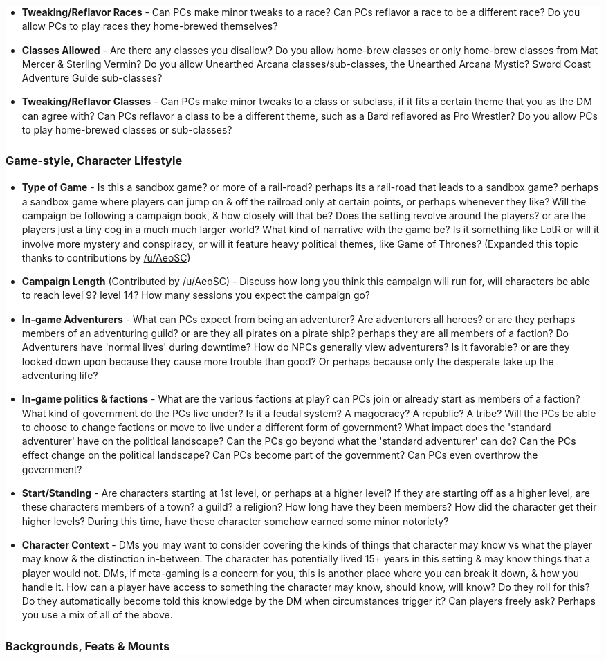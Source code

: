 - **Tweaking/Reflavor Races** - Can PCs make minor tweaks to a race? Can PCs reflavor a race to be a different race? Do you allow PCs to play races they home-brewed themselves?
    
- **Classes Allowed** - Are there any classes you disallow? Do you allow home-brew classes or only home-brew classes from Mat Mercer & Sterling Vermin? Do you allow Unearthed Arcana classes/sub-classes, the Unearthed Arcana Mystic? Sword Coast Adventure Guide sub-classes?
    
- **Tweaking/Reflavor Classes** - Can PCs make minor tweaks to a class or subclass, if it fits a certain theme that you as the DM can agree with? Can PCs reflavor a class to be a different theme, such as a Bard reflavored as Pro Wrestler? Do you allow PCs to play home-brewed classes or sub-classes?
    

### **Game-style, Character Lifestyle**

- **Type of Game** - Is this a sandbox game? or more of a rail-road? perhaps its a rail-road that leads to a sandbox game? perhaps a sandbox game where players can jump on & off the railroad only at certain points, or perhaps whenever they like? Will the campaign be following a campaign book, & how closely will that be? Does the setting revolve around the players? or are the players just a tiny cog in a much much larger world? What kind of narrative with the game be? Is it something like LotR or will it involve more mystery and conspiracy, or will it feature heavy political themes, like Game of Thrones? (Expanded this topic thanks to contributions by [/u/AeoSC](https://old.reddit.com/u/AeoSC))
    
- **Campaign Length** (Contributed by [/u/AeoSC](https://old.reddit.com/u/AeoSC)) - Discuss how long you think this campaign will run for, will characters be able to reach level 9? level 14? How many sessions you expect the campaign go?
    
- **In-game Adventurers** - What can PCs expect from being an adventurer? Are adventurers all heroes? or are they perhaps members of an adventuring guild? or are they all pirates on a pirate ship? perhaps they are all members of a faction? Do Adventurers have 'normal lives' during downtime? How do NPCs generally view adventurers? Is it favorable? or are they looked down upon because they cause more trouble than good? Or perhaps because only the desperate take up the adventuring life?
    
- **In-game politics & factions** - What are the various factions at play? can PCs join or already start as members of a faction? What kind of government do the PCs live under? Is it a feudal system? A magocracy? A republic? A tribe? Will the PCs be able to choose to change factions or move to live under a different form of government? What impact does the 'standard adventurer' have on the political landscape? Can the PCs go beyond what the 'standard adventurer' can do? Can the PCs effect change on the political landscape? Can PCs become part of the government? Can PCs even overthrow the government?
    
- **Start/Standing** - Are characters starting at 1st level, or perhaps at a higher level? If they are starting off as a higher level, are these characters members of a town? a guild? a religion? How long have they been members? How did the character get their higher levels? During this time, have these character somehow earned some minor notoriety?
    
- **Character Context** - DMs you may want to consider covering the kinds of things that character may know vs what the player may know & the distinction in-between. The character has potentially lived 15+ years in this setting & may know things that a player would not. DMs, if meta-gaming is a concern for you, this is another place where you can break it down, & how you handle it. How can a player have access to something the character may know, should know, will know? Do they roll for this? Do they automatically become told this knowledge by the DM when circumstances trigger it? Can players freely ask? Perhaps you use a mix of all of the above.
    

### **Backgrounds, Feats & Mounts**
